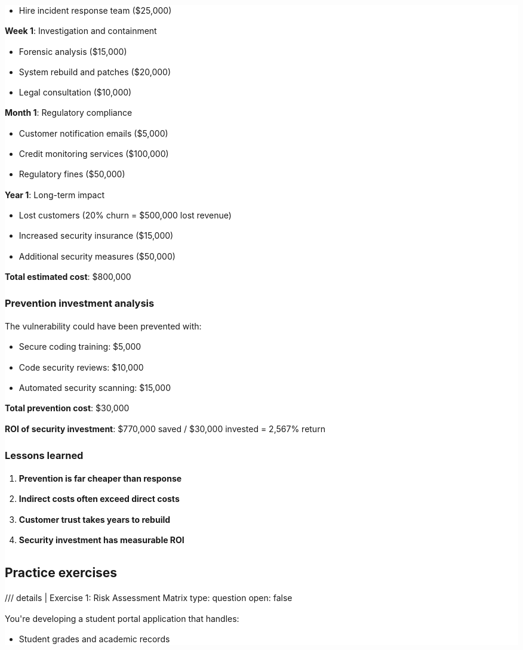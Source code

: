 - Hire incident response team ($25,000)

**Week 1**: Investigation and containment

- Forensic analysis ($15,000)

- System rebuild and patches ($20,000)

- Legal consultation ($10,000)

**Month 1**: Regulatory compliance

- Customer notification emails ($5,000)

- Credit monitoring services ($100,000)

- Regulatory fines ($50,000)

**Year 1**: Long-term impact

- Lost customers (20% churn = $500,000 lost revenue)

- Increased security insurance ($15,000)

- Additional security measures ($50,000)

**Total estimated cost**: $800,000

### Prevention investment analysis

The vulnerability could have been prevented with:

- Secure coding training: $5,000

- Code security reviews: $10,000

- Automated security scanning: $15,000

**Total prevention cost**: $30,000

**ROI of security investment**: $770,000 saved / $30,000 invested = 2,567% return

### Lessons learned

1. **Prevention is far cheaper than response**

2. **Indirect costs often exceed direct costs**

3. **Customer trust takes years to rebuild**

4. **Security investment has measurable ROI**

## Practice exercises

/// details | Exercise 1: Risk Assessment Matrix
    type: question
    open: false

You're developing a student portal application that handles:

- Student grades and academic records
